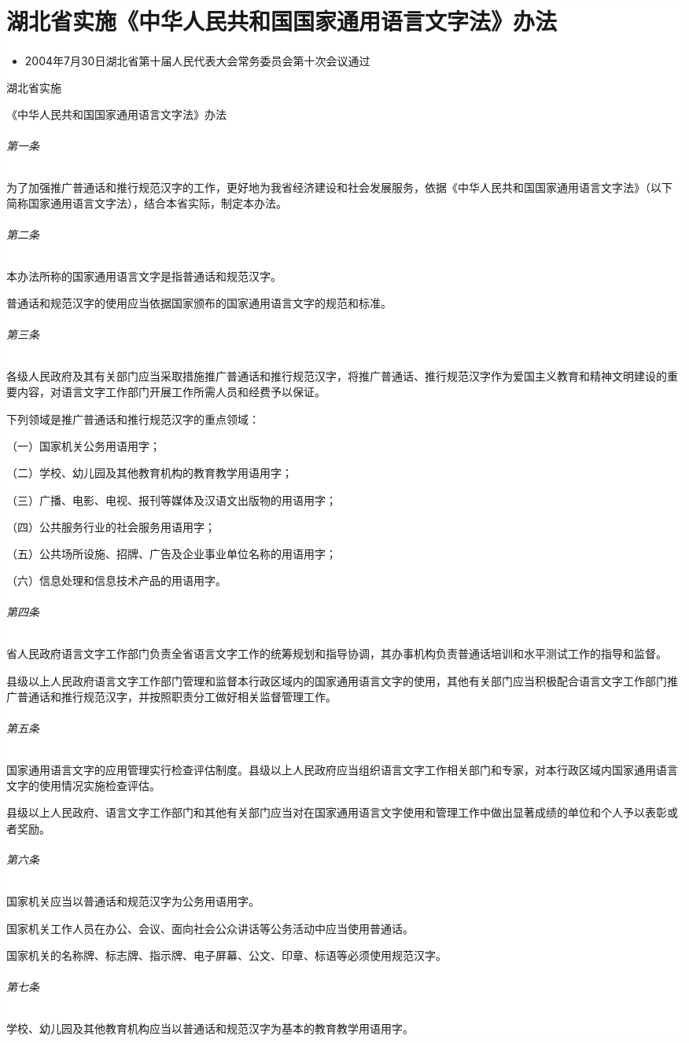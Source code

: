 # 湖北省实施《中华人民共和国国家通用语言文字法》办法

- 2004年7月30日湖北省第十届人民代表大会常务委员会第十次会议通过



湖北省实施

《中华人民共和国国家通用语言文字法》办法

###### 第一条

为了加强推广普通话和推行规范汉字的工作，更好地为我省经济建设和社会发展服务，依据《中华人民共和国国家通用语言文字法》（以下简称国家通用语言文字法），结合本省实际，制定本办法。

###### 第二条

本办法所称的国家通用语言文字是指普通话和规范汉字。

普通话和规范汉字的使用应当依据国家颁布的国家通用语言文字的规范和标准。

###### 第三条

各级人民政府及其有关部门应当采取措施推广普通话和推行规范汉字，将推广普通话、推行规范汉字作为爱国主义教育和精神文明建设的重要内容，对语言文字工作部门开展工作所需人员和经费予以保证。

下列领域是推广普通话和推行规范汉字的重点领域：

（一）国家机关公务用语用字；

（二）学校、幼儿园及其他教育机构的教育教学用语用字；

（三）广播、电影、电视、报刊等媒体及汉语文出版物的用语用字；

（四）公共服务行业的社会服务用语用字；

（五）公共场所设施、招牌、广告及企业事业单位名称的用语用字；

（六）信息处理和信息技术产品的用语用字。

###### 第四条

省人民政府语言文字工作部门负责全省语言文字工作的统筹规划和指导协调，其办事机构负责普通话培训和水平测试工作的指导和监督。

县级以上人民政府语言文字工作部门管理和监督本行政区域内的国家通用语言文字的使用，其他有关部门应当积极配合语言文字工作部门推广普通话和推行规范汉字，并按照职责分工做好相关监督管理工作。

###### 第五条

国家通用语言文字的应用管理实行检查评估制度。县级以上人民政府应当组织语言文字工作相关部门和专家，对本行政区域内国家通用语言文字的使用情况实施检查评估。

县级以上人民政府、语言文字工作部门和其他有关部门应当对在国家通用语言文字使用和管理工作中做出显著成绩的单位和个人予以表彰或者奖励。

###### 第六条

国家机关应当以普通话和规范汉字为公务用语用字。

国家机关工作人员在办公、会议、面向社会公众讲话等公务活动中应当使用普通话。

国家机关的名称牌、标志牌、指示牌、电子屏幕、公文、印章、标语等必须使用规范汉字。

###### 第七条

学校、幼儿园及其他教育机构应当以普通话和规范汉字为基本的教育教学用语用字。
